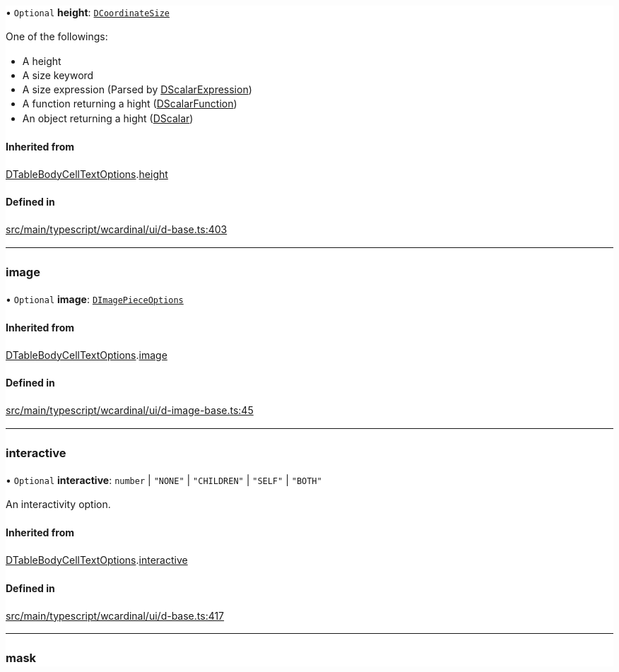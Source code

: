 • `Optional` **height**: [`DCoordinateSize`](../README.md#dcoordinatesize)

One of the followings:
* A height
* A size keyword
* A size expression (Parsed by [DScalarExpression](../classes/DScalarExpression.md))
* A function returning a hight ([DScalarFunction](../README.md#dscalarfunction))
* An object returning a hight ([DScalar](DScalar.md))

#### Inherited from

[DTableBodyCellTextOptions](DTableBodyCellTextOptions.md).[height](DTableBodyCellTextOptions.md#height)

#### Defined in

[src/main/typescript/wcardinal/ui/d-base.ts:403](https://github.com/winter-cardinal/winter-cardinal-ui/blob/v0.154.0/src/main/typescript/wcardinal/ui/d-base.ts#L403)

___

### image

• `Optional` **image**: [`DImagePieceOptions`](DImagePieceOptions.md)

#### Inherited from

[DTableBodyCellTextOptions](DTableBodyCellTextOptions.md).[image](DTableBodyCellTextOptions.md#image)

#### Defined in

[src/main/typescript/wcardinal/ui/d-image-base.ts:45](https://github.com/winter-cardinal/winter-cardinal-ui/blob/v0.154.0/src/main/typescript/wcardinal/ui/d-image-base.ts#L45)

___

### interactive

• `Optional` **interactive**: `number` \| ``"NONE"`` \| ``"CHILDREN"`` \| ``"SELF"`` \| ``"BOTH"``

An interactivity option.

#### Inherited from

[DTableBodyCellTextOptions](DTableBodyCellTextOptions.md).[interactive](DTableBodyCellTextOptions.md#interactive)

#### Defined in

[src/main/typescript/wcardinal/ui/d-base.ts:417](https://github.com/winter-cardinal/winter-cardinal-ui/blob/v0.154.0/src/main/typescript/wcardinal/ui/d-base.ts#L417)

___

### mask
